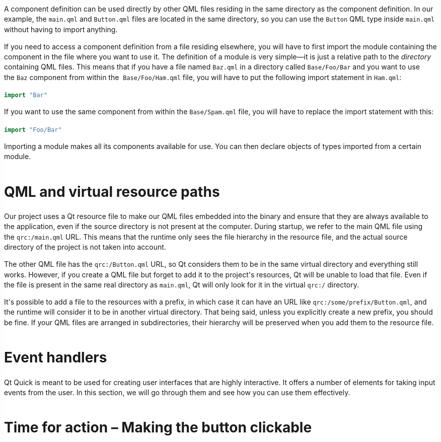 A component definition can be used directly by other QML files residing in the same directory as the component definition. In our example, the `main.qml` and `Button.qml` files are located in the same directory, so you can use the `Button` QML type inside `main.qml` without having to import anything.

If you need to access a component definition from a file residing elsewhere, you will have to first import the module containing the component in the file where you want to use it. The definition of a module is very simple—it is just a relative path to the *directory* containing QML files. This means that if you have a file named `Baz.qml` in a directory called `Base/Foo/Bar` and you want to use the `Baz` component from within the  `Base/Foo/Ham.qml` file, you will have to put the following import statement in `Ham.qml`:

```cpp
import "Bar" 
```

If you want to use the same component from within the `Base/Spam.qml` file, you will have to replace the import statement with this:

```cpp
import "Foo/Bar" 
```

Importing a module makes all its components available for use. You can then declare objects of types imported from a certain module.

# QML and virtual resource paths

Our project uses a Qt resource file to make our QML files embedded into the binary and ensure that they are always available to the application, even if the source directory is not present at the computer. During startup, we refer to the main QML file using the `qrc:/main.qml` URL. This means that the runtime only sees the file hierarchy in the resource file, and the actual source directory of the project is not taken into account.

The other QML file has the `qrc:/Button.qml` URL, so Qt considers them to be in the same virtual directory and everything still works. However, if you create a QML file but forget to add it to the project's resources, Qt will be unable to load that file. Even if the file is present in the same real directory as `main.qml`, Qt will only look for it in the virtual `qrc:/` directory.

It's possible to add a file to the resources with a prefix, in which case it can have an URL like `qrc:/some/prefix/Button.qml`, and the runtime will consider it to be in another virtual directory. That being said, unless you explicitly create a new prefix, you should be fine. If your QML files are arranged in subdirectories, their hierarchy will be preserved when you add them to the resource file.

# Event handlers

Qt Quick is meant to be used for creating user interfaces that are highly interactive. It offers a number of elements for taking input events from the user. In this section, we will go through them and see how you can use them effectively.

# Time for action – Making the button clickable
